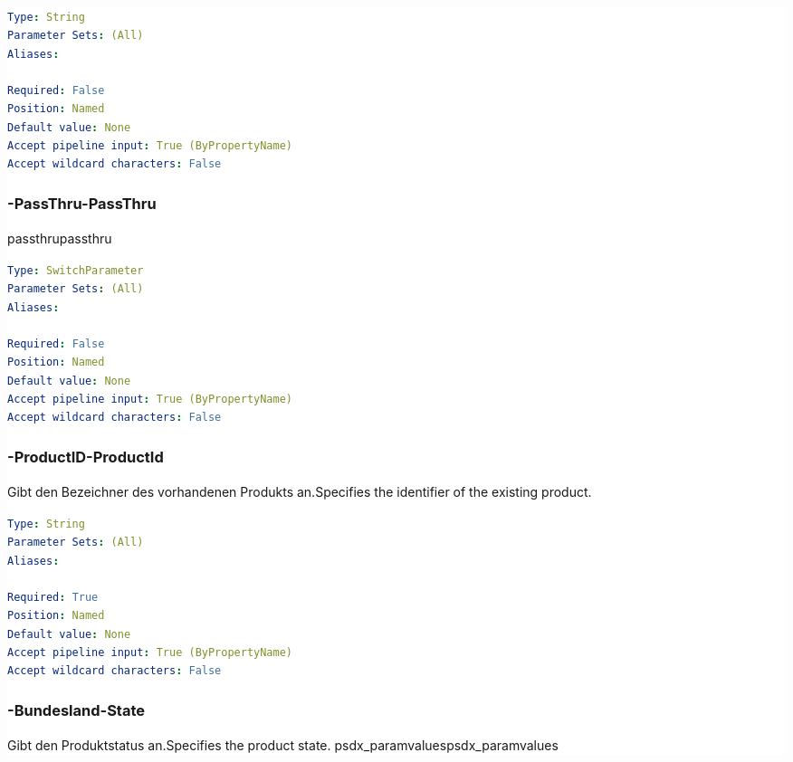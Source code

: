 ```yaml
Type: String
Parameter Sets: (All)
Aliases: 

Required: False
Position: Named
Default value: None
Accept pipeline input: True (ByPropertyName)
Accept wildcard characters: False
```

### <span data-ttu-id="c7d7e-122">-PassThru</span><span class="sxs-lookup"><span data-stu-id="c7d7e-122">-PassThru</span></span>
<span data-ttu-id="c7d7e-123">passthru</span><span class="sxs-lookup"><span data-stu-id="c7d7e-123">passthru</span></span>

```yaml
Type: SwitchParameter
Parameter Sets: (All)
Aliases: 

Required: False
Position: Named
Default value: None
Accept pipeline input: True (ByPropertyName)
Accept wildcard characters: False
```

### <span data-ttu-id="c7d7e-124">-ProductID</span><span class="sxs-lookup"><span data-stu-id="c7d7e-124">-ProductId</span></span>
<span data-ttu-id="c7d7e-125">Gibt den Bezeichner des vorhandenen Produkts an.</span><span class="sxs-lookup"><span data-stu-id="c7d7e-125">Specifies the identifier of the existing product.</span></span>

```yaml
Type: String
Parameter Sets: (All)
Aliases: 

Required: True
Position: Named
Default value: None
Accept pipeline input: True (ByPropertyName)
Accept wildcard characters: False
```

### <span data-ttu-id="c7d7e-126">-Bundesland</span><span class="sxs-lookup"><span data-stu-id="c7d7e-126">-State</span></span>
<span data-ttu-id="c7d7e-127">Gibt den Produktstatus an.</span><span class="sxs-lookup"><span data-stu-id="c7d7e-127">Specifies the product state.</span></span>
<span data-ttu-id="c7d7e-128">psdx_paramvalues</span><span class="sxs-lookup"><span data-stu-id="c7d7e-128">psdx_paramvalues</span></span>
